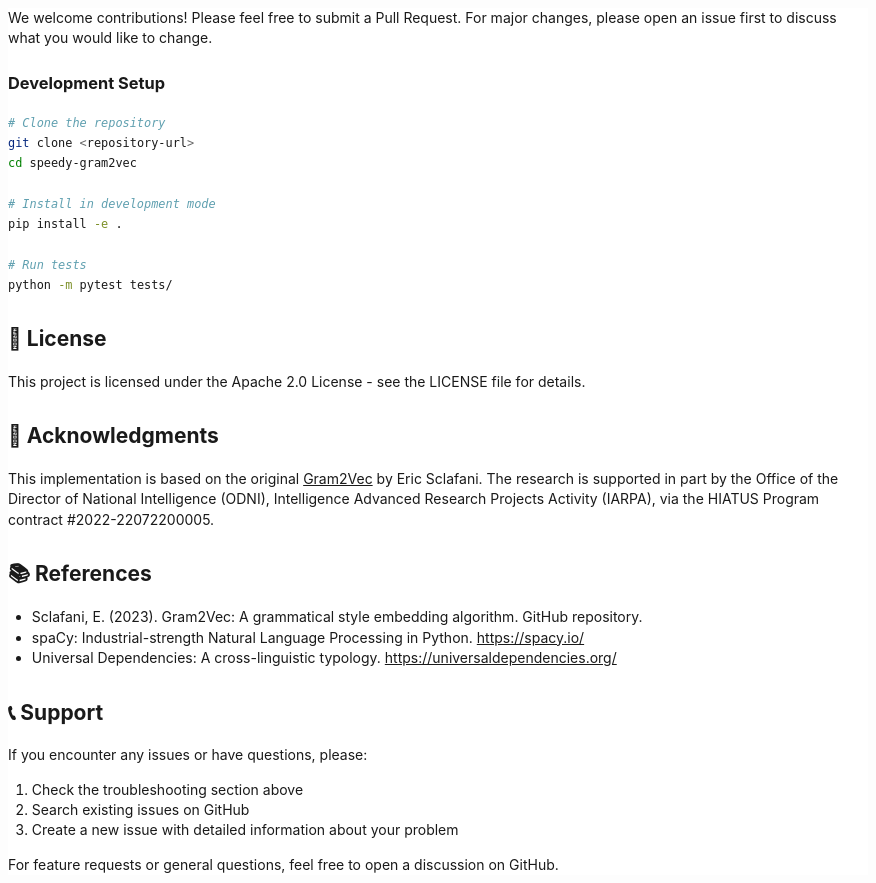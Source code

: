 We welcome contributions! Please feel free to submit a Pull Request. For major changes, please open an issue first to discuss what you would like to change.

### Development Setup

```bash
# Clone the repository
git clone <repository-url>
cd speedy-gram2vec

# Install in development mode
pip install -e .

# Run tests
python -m pytest tests/
```

## 📄 License

This project is licensed under the Apache 2.0 License - see the LICENSE file for details.

## 🙏 Acknowledgments

This implementation is based on the original [Gram2Vec](https://github.com/eric-sclafani/gram2vec) by Eric Sclafani. The research is supported in part by the Office of the Director of National Intelligence (ODNI), Intelligence Advanced Research Projects Activity (IARPA), via the HIATUS Program contract #2022-22072200005.

## 📚 References

- Sclafani, E. (2023). Gram2Vec: A grammatical style embedding algorithm. GitHub repository.
- spaCy: Industrial-strength Natural Language Processing in Python. https://spacy.io/
- Universal Dependencies: A cross-linguistic typology. https://universaldependencies.org/

## 📞 Support

If you encounter any issues or have questions, please:

1. Check the troubleshooting section above
2. Search existing issues on GitHub
3. Create a new issue with detailed information about your problem

For feature requests or general questions, feel free to open a discussion on GitHub.
